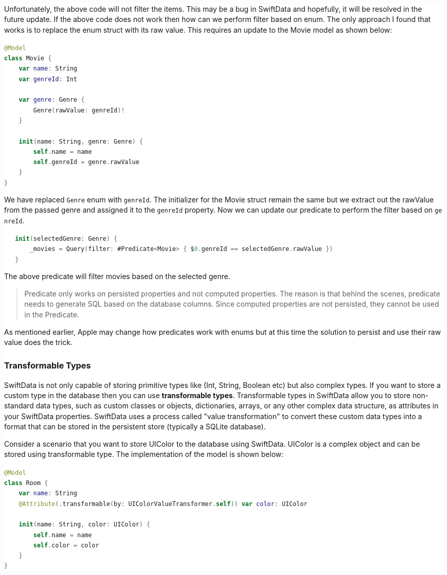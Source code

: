 Unfortunately, the above code will not filter the items. This may be a bug in SwiftData and hopefully, it will be resolved in the future update. If the above code does not work then how can we perform filter based on enum. The only approach I found that works is to replace the enum struct with its raw value. This requires an update to the Movie model as shown below: 

``` swift 
@Model
class Movie {
    var name: String
    var genreId: Int
    
    var genre: Genre {
        Genre(rawValue: genreId)!
    }
    
    init(name: String, genre: Genre) {
        self.name = name
        self.genreId = genre.rawValue
    }
}
```

We have replaced ```Genre``` enum with ```genreId```. The initializer for the Movie struct remain the same but we extract out the rawValue from the passed genre and assigned it to the ```genreId``` property. Now we can update our predicate to perform the filter based on ```genreId```. 

 ``` swift    
    init(selectedGenre: Genre) {
        _movies = Query(filter: #Predicate<Movie> { $0.genreId == selectedGenre.rawValue })
    }
```

The above predicate will filter movies based on the selected genre. 

> Predicate only works on persisted properties and not computed properties. The reason is that behind the scenes, predicate needs to generate SQL based on the database columns. Since computed properties are not persisted, they cannot be used in the Predicate.

As mentioned earlier, Apple may change how predicates work with enums but at this time the solution to persist and use their raw value does the trick. 

### Transformable Types 

SwiftData is not only capable of storing primitive types like (Int, String, Boolean etc) but also complex types. If you want to store a custom type in the database then you can use **transformable types**. Transformable types in SwiftData allow you to store non-standard data types, such as custom classes or objects, dictionaries, arrays, or any other complex data structure, as attributes in your SwiftData properties. SwiftData uses a process called "value transformation" to convert these custom data types into a format that can be stored in the persistent store (typically a SQLite database). 

Consider a scenario that you want to store UIColor to the database using SwiftData. UIColor is a complex object and can be stored using transformable type. The implementation of the model is shown below: 

``` swift 
@Model
class Room {
    var name: String
    @Attribute(.transformable(by: UIColorValueTransformer.self)) var color: UIColor
    
    init(name: String, color: UIColor) {
        self.name = name
        self.color = color
    }
}
```
